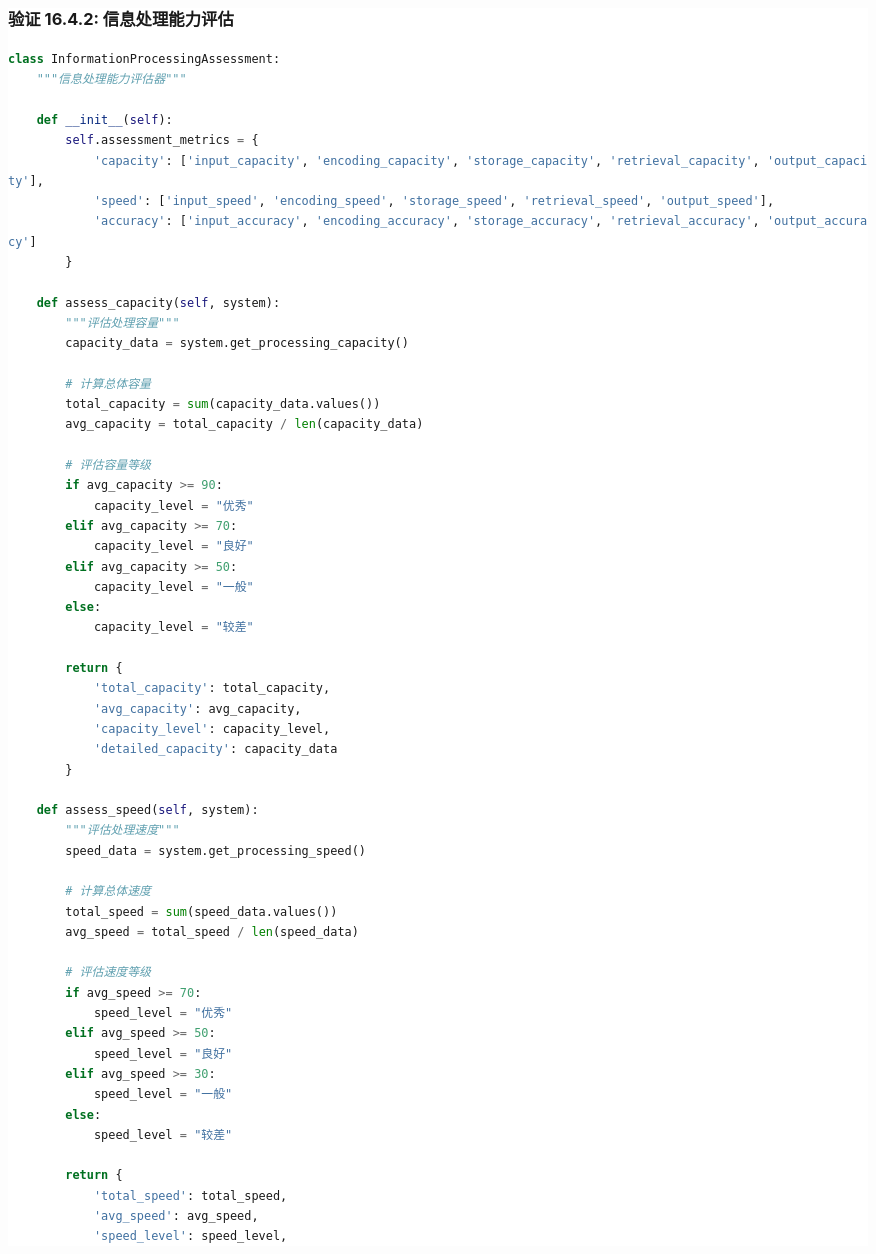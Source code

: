 ### 验证 16.4.2: 信息处理能力评估

```python
class InformationProcessingAssessment:
    """信息处理能力评估器"""
    
    def __init__(self):
        self.assessment_metrics = {
            'capacity': ['input_capacity', 'encoding_capacity', 'storage_capacity', 'retrieval_capacity', 'output_capacity'],
            'speed': ['input_speed', 'encoding_speed', 'storage_speed', 'retrieval_speed', 'output_speed'],
            'accuracy': ['input_accuracy', 'encoding_accuracy', 'storage_accuracy', 'retrieval_accuracy', 'output_accuracy']
        }
    
    def assess_capacity(self, system):
        """评估处理容量"""
        capacity_data = system.get_processing_capacity()
        
        # 计算总体容量
        total_capacity = sum(capacity_data.values())
        avg_capacity = total_capacity / len(capacity_data)
        
        # 评估容量等级
        if avg_capacity >= 90:
            capacity_level = "优秀"
        elif avg_capacity >= 70:
            capacity_level = "良好"
        elif avg_capacity >= 50:
            capacity_level = "一般"
        else:
            capacity_level = "较差"
        
        return {
            'total_capacity': total_capacity,
            'avg_capacity': avg_capacity,
            'capacity_level': capacity_level,
            'detailed_capacity': capacity_data
        }
    
    def assess_speed(self, system):
        """评估处理速度"""
        speed_data = system.get_processing_speed()
        
        # 计算总体速度
        total_speed = sum(speed_data.values())
        avg_speed = total_speed / len(speed_data)
        
        # 评估速度等级
        if avg_speed >= 70:
            speed_level = "优秀"
        elif avg_speed >= 50:
            speed_level = "良好"
        elif avg_speed >= 30:
            speed_level = "一般"
        else:
            speed_level = "较差"
        
        return {
            'total_speed': total_speed,
            'avg_speed': avg_speed,
            'speed_level': speed_level,
```